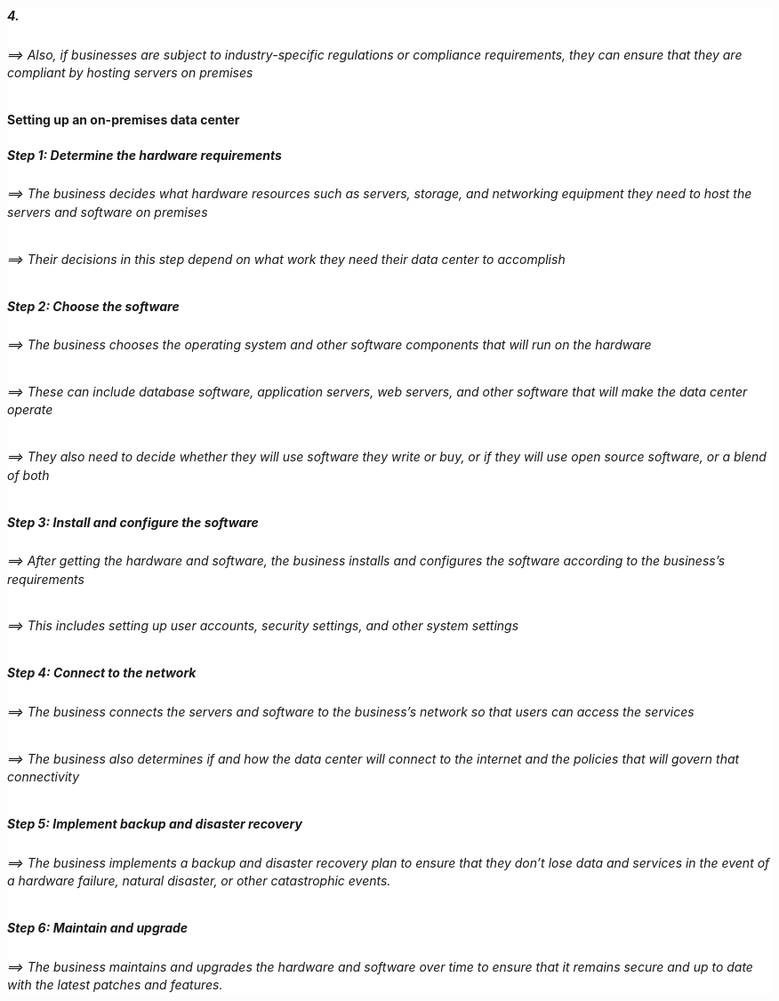 ##### 4. 
###### ==> Also, if businesses are subject to industry-specific regulations or compliance requirements, they can ensure that they are compliant by hosting servers on premises

#### Setting up an on-premises data center
##### Step 1: Determine the hardware requirements
###### ==> The business decides what hardware resources such as servers, storage, and networking equipment they need to host the servers and software on premises
###### ==> Their decisions in this step depend on what work they need their data center to accomplish

##### Step 2: Choose the software
###### ==> The business chooses the operating system and other software components that will run on the hardware
###### ==> These can include database software, application servers, web servers, and other software that will make the data center operate
###### ==> They also need to decide whether they will use software they write or buy, or if they will use open source software, or a blend of both

##### Step 3: Install and configure the software
###### ==> After getting the hardware and software, the business installs and configures the software according to the business’s requirements
###### ==> This includes setting up user accounts, security settings, and other system settings

##### Step 4: Connect to the network
###### ==> The business connects the servers and software to the business’s network so that users can access the services
###### ==> The business also determines if and how the data center will connect to the internet and the policies that will govern that connectivity

##### Step 5: Implement backup and disaster recovery
###### ==> The business implements a backup and disaster recovery plan to ensure that they don’t lose data and services in the event of a hardware failure, natural disaster, or other catastrophic events.

##### Step 6: Maintain and upgrade
###### ==> The business maintains and upgrades the hardware and software over time to ensure that it remains secure and up to date with the latest patches and features.
